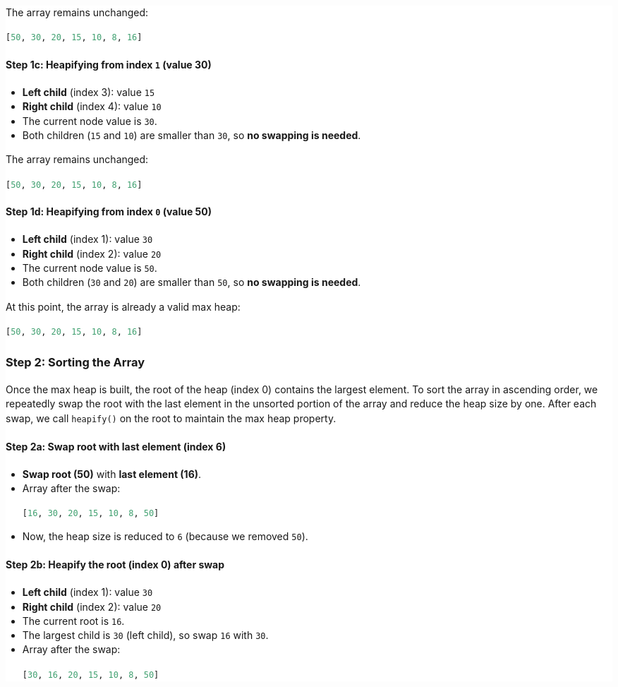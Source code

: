 The array remains unchanged:

```python
[50, 30, 20, 15, 10, 8, 16]
```

#### Step 1c: Heapifying from index `1` (value 30)

- **Left child** (index 3): value `15`
- **Right child** (index 4): value `10`
- The current node value is `30`.
- Both children (`15` and `10`) are smaller than `30`, so **no swapping is needed**.

The array remains unchanged:

```python
[50, 30, 20, 15, 10, 8, 16]
```

#### Step 1d: Heapifying from index `0` (value 50)

- **Left child** (index 1): value `30`
- **Right child** (index 2): value `20`
- The current node value is `50`.
- Both children (`30` and `20`) are smaller than `50`, so **no swapping is needed**.

At this point, the array is already a valid max heap:

```python
[50, 30, 20, 15, 10, 8, 16]
```

### Step 2: Sorting the Array

Once the max heap is built, the root of the heap (index 0) contains the largest element. To sort the array in ascending order, we repeatedly swap the root with the last element in the unsorted portion of the array and reduce the heap size by one. After each swap, we call `heapify()` on the root to maintain the max heap property.

#### Step 2a: Swap root with last element (index 6)

- **Swap root (50)** with **last element (16)**.
- Array after the swap:
  ```python
  [16, 30, 20, 15, 10, 8, 50]
  ```
- Now, the heap size is reduced to `6` (because we removed `50`).

#### Step 2b: Heapify the root (index 0) after swap

- **Left child** (index 1): value `30`
- **Right child** (index 2): value `20`
- The current root is `16`.
- The largest child is `30` (left child), so swap `16` with `30`.
- Array after the swap:
  ```python
  [30, 16, 20, 15, 10, 8, 50]
  ```
